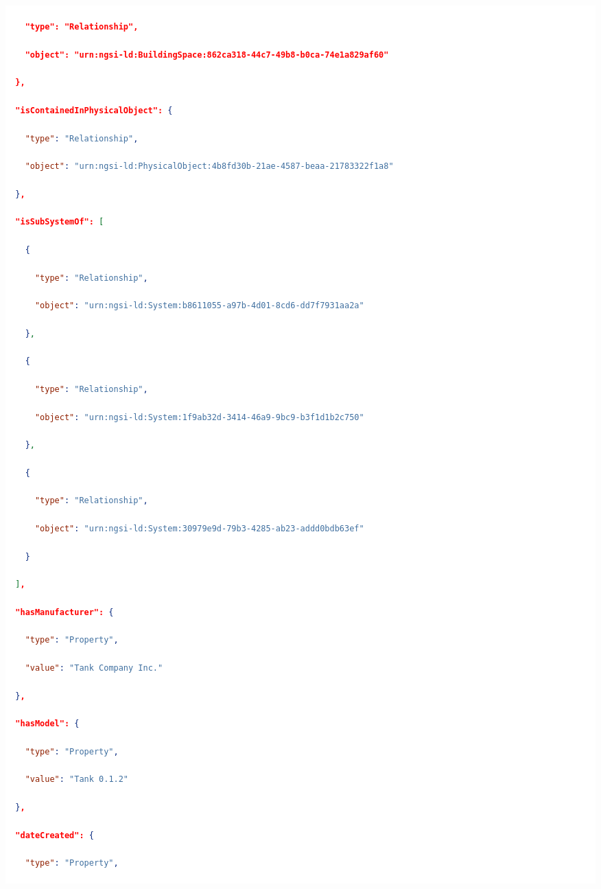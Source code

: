```json  
  
    "type": "Relationship",
  
    "object": "urn:ngsi-ld:BuildingSpace:862ca318-44c7-49b8-b0ca-74e1a829af60"
  
  },
  
  "isContainedInPhysicalObject": {
  
    "type": "Relationship",
  
    "object": "urn:ngsi-ld:PhysicalObject:4b8fd30b-21ae-4587-beaa-21783322f1a8"
  
  },
  
  "isSubSystemOf": [
  
    {
  
      "type": "Relationship",
  
      "object": "urn:ngsi-ld:System:b8611055-a97b-4d01-8cd6-dd7f7931aa2a"
  
    },
  
    {
  
      "type": "Relationship",
  
      "object": "urn:ngsi-ld:System:1f9ab32d-3414-46a9-9bc9-b3f1d1b2c750"
  
    },
  
    {
  
      "type": "Relationship",
  
      "object": "urn:ngsi-ld:System:30979e9d-79b3-4285-ab23-addd0bdb63ef"
  
    }
  
  ],
  
  "hasManufacturer": {
  
    "type": "Property",
  
    "value": "Tank Company Inc."
  
  },
  
  "hasModel": {
  
    "type": "Property",
  
    "value": "Tank 0.1.2"
  
  },
  
  "dateCreated": {
  
    "type": "Property",
  
```